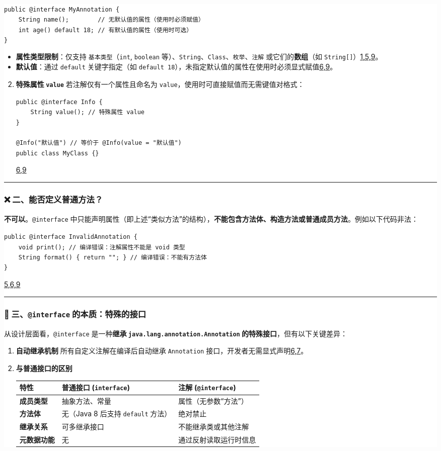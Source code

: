    ```
   public @interface MyAnnotation {
       String name();        // 无默认值的属性（使用时必须赋值）
       int age() default 18; // 有默认值的属性（使用时可选）
   }
   ```

   - **属性类型限制**：仅支持 `基本类型`（`int`, `boolean` 等）、`String`、`Class`、`枚举`、`注解` 或它们的**数组**（如 `String[]`）[1,5,9](@ref)。
   - **默认值**：通过 `default` 关键字指定（如 `default 18`），未指定默认值的属性在使用时必须显式赋值[6,9](@ref)。

2. **特殊属性 `value`**
   若注解仅有一个属性且命名为 `value`，使用时可直接赋值而无需键值对格式：

   ```
   public @interface Info {
       String value(); // 特殊属性 value
   }
   
   @Info("默认值") // 等价于 @Info(value = "默认值")
   public class MyClass {}
   ```

   [6,9](@ref)

------

### ❌ 二、**能否定义普通方法？**

**不可以**。`@interface` 中只能声明属性（即上述“类似方法”的结构），**不能包含方法体、构造方法或普通成员方法**。例如以下代码非法：

```
public @interface InvalidAnnotation {
    void print(); // 编译错误：注解属性不能是 void 类型
    String format() { return ""; } // 编译错误：不能有方法体
}
```

[5,6,9](@ref)

------

### 🧬 三、`@interface` 的本质：特殊的接口

从设计层面看，`@interface` 是一种**继承 `java.lang.annotation.Annotation` 的特殊接口**，但有以下关键差异：

1. **自动继承机制**
   所有自定义注解在编译后自动继承 `Annotation` 接口，开发者无需显式声明[6,7](@ref)。

2. **与普通接口的区别**

   | **特性**       | 普通接口 (`interface`)             | 注解 (`@interface`)    |
   | -------------- | ---------------------------------- | ---------------------- |
   | **成员类型**   | 抽象方法、常量                     | 属性（无参数“方法”）   |
   | **方法体**     | 无（Java 8 后支持 `default` 方法） | 绝对禁止               |
   | **继承关系**   | 可多继承接口                       | 不能继承类或其他注解   |
   | **元数据功能** | 无                                 | 通过反射读取运行时信息 |
